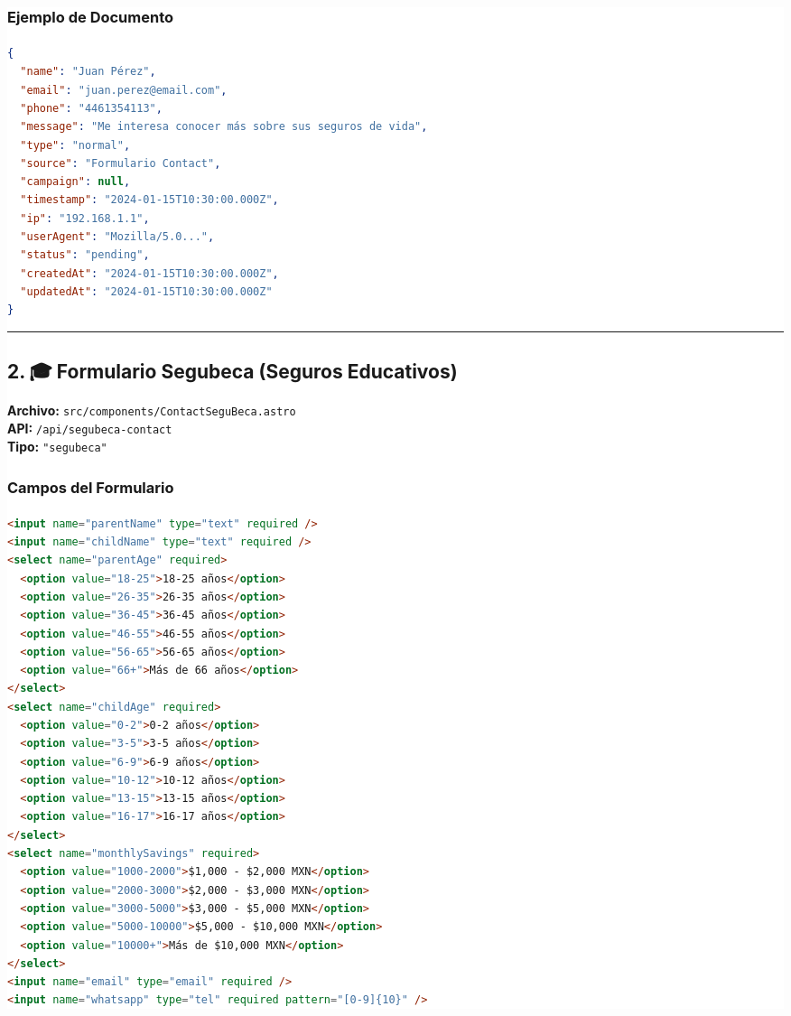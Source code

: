 ### Ejemplo de Documento
```json
{
  "name": "Juan Pérez",
  "email": "juan.perez@email.com",
  "phone": "4461354113",
  "message": "Me interesa conocer más sobre sus seguros de vida",
  "type": "normal",
  "source": "Formulario Contact",
  "campaign": null,
  "timestamp": "2024-01-15T10:30:00.000Z",
  "ip": "192.168.1.1",
  "userAgent": "Mozilla/5.0...",
  "status": "pending",
  "createdAt": "2024-01-15T10:30:00.000Z",
  "updatedAt": "2024-01-15T10:30:00.000Z"
}
```

---

## 2. 🎓 Formulario Segubeca (Seguros Educativos)

**Archivo:** `src/components/ContactSeguBeca.astro`  
**API:** `/api/segubeca-contact`  
**Tipo:** `"segubeca"`

### Campos del Formulario
```html
<input name="parentName" type="text" required />
<input name="childName" type="text" required />
<select name="parentAge" required>
  <option value="18-25">18-25 años</option>
  <option value="26-35">26-35 años</option>
  <option value="36-45">36-45 años</option>
  <option value="46-55">46-55 años</option>
  <option value="56-65">56-65 años</option>
  <option value="66+">Más de 66 años</option>
</select>
<select name="childAge" required>
  <option value="0-2">0-2 años</option>
  <option value="3-5">3-5 años</option>
  <option value="6-9">6-9 años</option>
  <option value="10-12">10-12 años</option>
  <option value="13-15">13-15 años</option>
  <option value="16-17">16-17 años</option>
</select>
<select name="monthlySavings" required>
  <option value="1000-2000">$1,000 - $2,000 MXN</option>
  <option value="2000-3000">$2,000 - $3,000 MXN</option>
  <option value="3000-5000">$3,000 - $5,000 MXN</option>
  <option value="5000-10000">$5,000 - $10,000 MXN</option>
  <option value="10000+">Más de $10,000 MXN</option>
</select>
<input name="email" type="email" required />
<input name="whatsapp" type="tel" required pattern="[0-9]{10}" />
```
